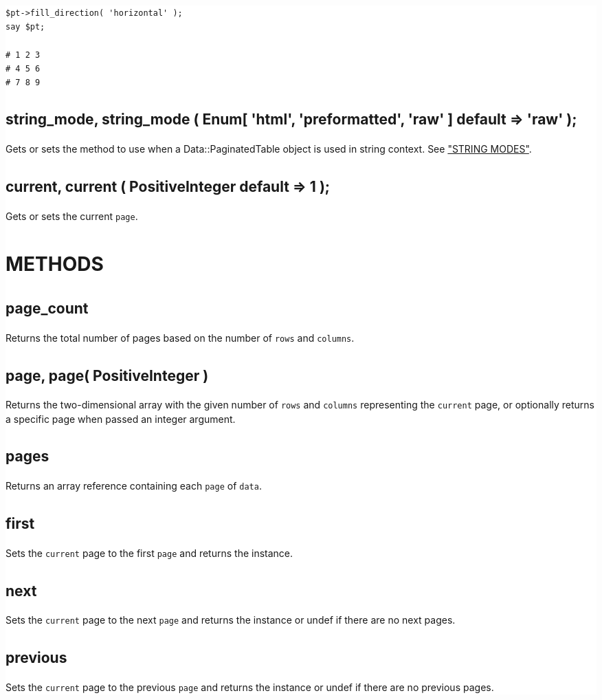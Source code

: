    $pt->fill_direction( 'horizontal' );
    say $pt;

    # 1 2 3
    # 4 5 6
    # 7 8 9

## string\_mode, string\_mode ( Enum\[ 'html', 'preformatted', 'raw' \] default => 'raw' );

Gets or sets the method to use when a Data::PaginatedTable object is used in string context.  See ["STRING MODES"](#string-modes).

## current, current ( PositiveInteger default => 1 );

Gets or sets the current `page`.

# METHODS

## page\_count

Returns the total number of pages based on the number of `rows` and `columns`.

## page, page( PositiveInteger )

Returns the two-dimensional array with the given number of `rows` and `columns` representing the `current` page, or optionally returns a specific page when passed an integer argument.

## pages

Returns an array reference containing each `page` of `data`.

## first

Sets the `current` page to the first `page` and returns the instance.

## next

Sets the `current` page to the next `page` and returns the instance or undef if there are no next pages.

## previous

Sets the `current` page to the previous `page` and returns the instance or undef if there are no previous pages.
